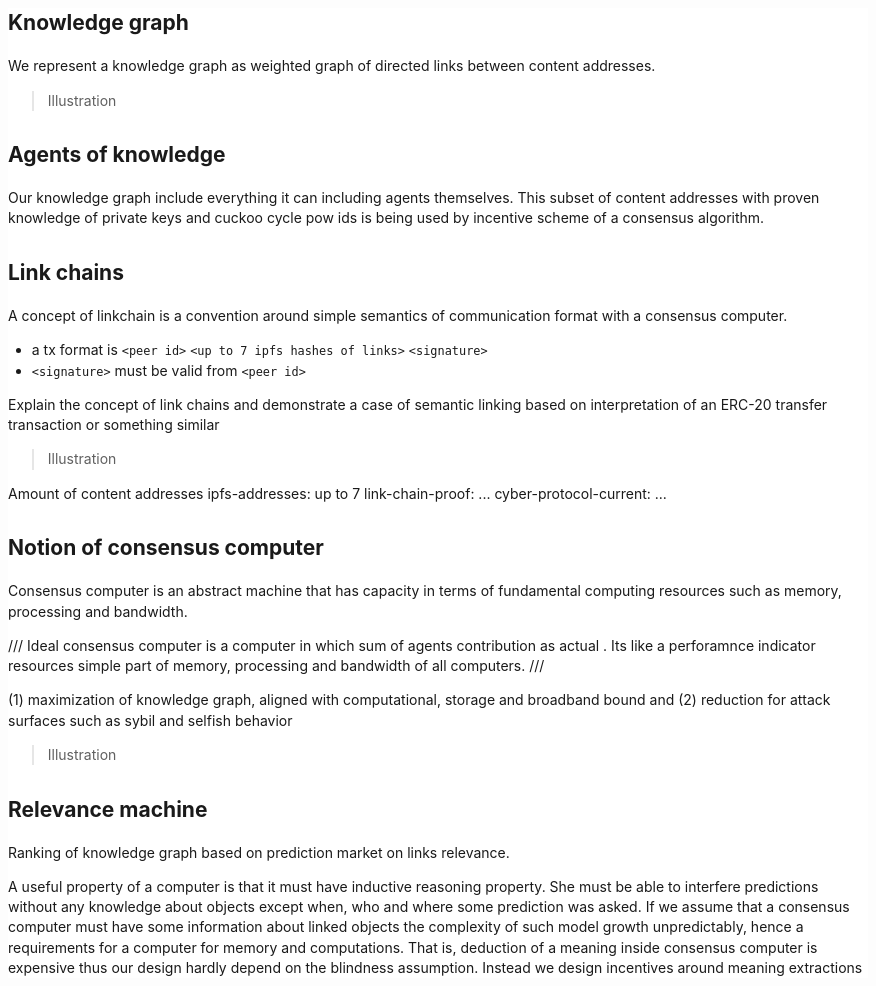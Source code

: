 ## Knowledge graph

We represent a knowledge graph as weighted graph of directed links between content addresses.

> Illustration


## Agents of knowledge

Our knowledge graph include everything it can including agents themselves. This subset of content addresses with proven knowledge of private keys and cuckoo cycle pow ids is being used by incentive scheme of a consensus algorithm.

## Link chains

A concept of linkchain is a convention around simple semantics of communication format with a consensus computer.

- a tx format is `<peer id>` `<up to 7 ipfs hashes of links>` `<signature>`
- `<signature>` must be valid from `<peer id>`

Explain the concept of link chains and demonstrate a case of semantic linking based on interpretation of an ERC-20 transfer transaction or something similar

> Illustration

Amount of content addresses ipfs-addresses: up to 7
link-chain-proof: ...
cyber-protocol-current: ...

## Notion of consensus computer

Consensus computer is an abstract machine that has capacity in terms of fundamental computing resources such as memory, processing and bandwidth.

///
Ideal consensus computer is a computer in which sum of agents contribution as actual . Its like a perforamnce indicator resources simple part of memory, processing and bandwidth of all computers.
///

(1) maximization of knowledge graph, aligned with computational, storage and broadband bound and (2) reduction for attack surfaces such as sybil and selfish behavior

> Illustration

## Relevance machine

Ranking of knowledge graph based on prediction market on links relevance.

A useful property of a computer is that it must have inductive reasoning property. She must be able to interfere predictions without any knowledge about objects except when, who and where some prediction was asked. If we assume that a consensus computer must have some information about linked objects the complexity of such model growth unpredictably, hence a requirements for a computer for memory and computations. That is, deduction of a meaning inside consensus computer is expensive thus our design hardly depend on the blindness assumption. Instead we design incentives around meaning extractions
